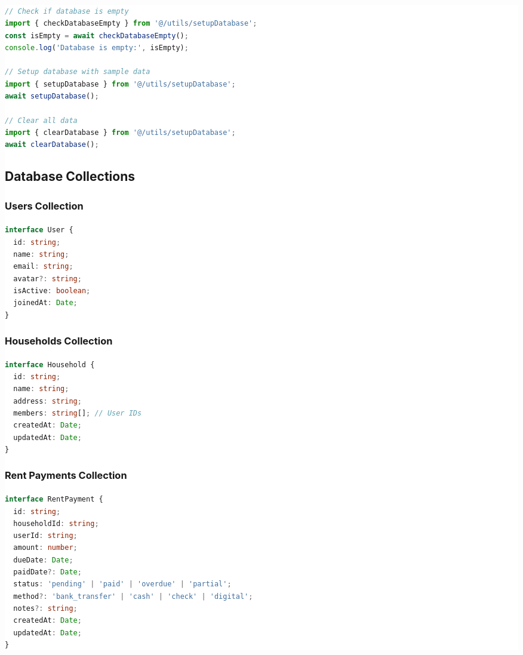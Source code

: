 ```javascript
// Check if database is empty
import { checkDatabaseEmpty } from '@/utils/setupDatabase';
const isEmpty = await checkDatabaseEmpty();
console.log('Database is empty:', isEmpty);

// Setup database with sample data
import { setupDatabase } from '@/utils/setupDatabase';
await setupDatabase();

// Clear all data
import { clearDatabase } from '@/utils/setupDatabase';
await clearDatabase();
```

## Database Collections

### Users Collection
```typescript
interface User {
  id: string;
  name: string;
  email: string;
  avatar?: string;
  isActive: boolean;
  joinedAt: Date;
}
```

### Households Collection
```typescript
interface Household {
  id: string;
  name: string;
  address: string;
  members: string[]; // User IDs
  createdAt: Date;
  updatedAt: Date;
}
```

### Rent Payments Collection
```typescript
interface RentPayment {
  id: string;
  householdId: string;
  userId: string;
  amount: number;
  dueDate: Date;
  paidDate?: Date;
  status: 'pending' | 'paid' | 'overdue' | 'partial';
  method?: 'bank_transfer' | 'cash' | 'check' | 'digital';
  notes?: string;
  createdAt: Date;
  updatedAt: Date;
}
```
